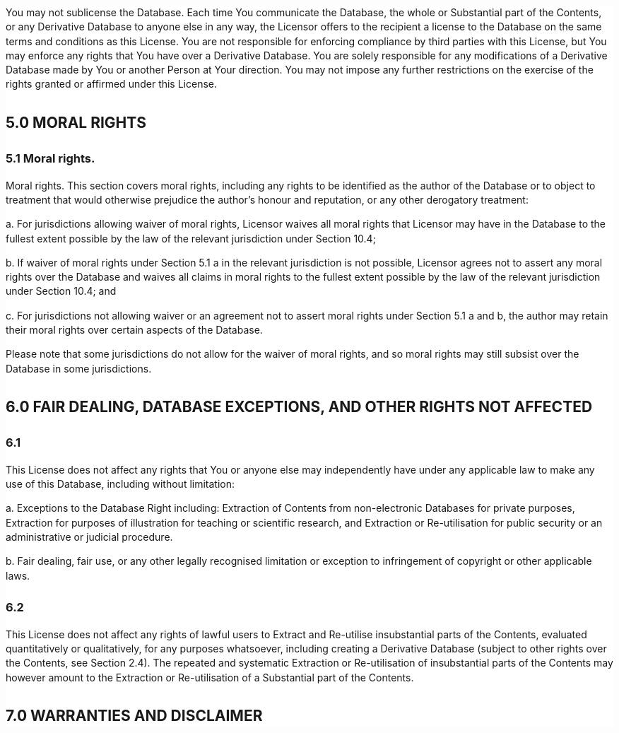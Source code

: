 You may not sublicense the Database. Each time You communicate the Database, the whole or Substantial part of the Contents, or any Derivative Database to anyone else in any way, the Licensor offers to the recipient a license to the Database on the same terms and conditions as this License. You are not responsible for enforcing compliance by third parties with this License, but You may enforce any rights that You have over a Derivative Database. You are solely responsible for any modifications of a Derivative Database made by You or another Person at Your direction. You may not impose any further restrictions on the exercise of the rights granted or affirmed under this License.

## 5.0 MORAL RIGHTS

### 5.1 Moral rights.

Moral rights. This section covers moral rights, including any rights to be identified as the author of the Database or to object to treatment that would otherwise prejudice the author’s honour and reputation, or any other derogatory treatment:

a. For jurisdictions allowing waiver of moral rights, Licensor waives all moral rights that Licensor may have in the Database to the fullest extent possible by the law of the relevant jurisdiction under Section 10.4;

b. If waiver of moral rights under Section 5.1 a in the relevant jurisdiction is not possible, Licensor agrees not to assert any moral rights over the Database and waives all claims in moral rights to the fullest extent possible by the law of the relevant jurisdiction under Section 10.4; and

c. For jurisdictions not allowing waiver or an agreement not to assert moral rights under Section 5.1 a and b, the author may retain their moral rights over certain aspects of the Database.

Please note that some jurisdictions do not allow for the waiver of moral rights, and so moral rights may still subsist over the Database in some jurisdictions.

## 6.0 FAIR DEALING, DATABASE EXCEPTIONS, AND OTHER RIGHTS NOT AFFECTED

### 6.1

This License does not affect any rights that You or anyone else may independently have under any applicable law to make any use of this Database, including without limitation:

a. Exceptions to the Database Right including: Extraction of Contents from non-electronic Databases for private purposes, Extraction for purposes of illustration for teaching or scientific research, and Extraction or Re-utilisation for public security or an administrative or judicial procedure.

b. Fair dealing, fair use, or any other legally recognised limitation or exception to infringement of copyright or other applicable laws.

### 6.2

This License does not affect any rights of lawful users to Extract and Re-utilise insubstantial parts of the Contents, evaluated quantitatively or qualitatively, for any purposes whatsoever, including creating a Derivative Database (subject to other rights over the Contents, see Section 2.4). The repeated and systematic Extraction or Re-utilisation of insubstantial parts of the Contents may however amount to the Extraction or Re-utilisation of a Substantial part of the Contents.

## 7.0 WARRANTIES AND DISCLAIMER
